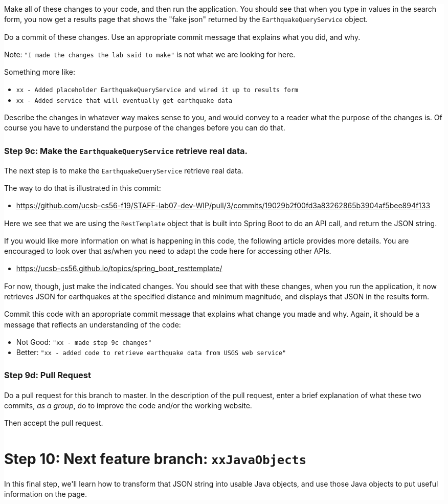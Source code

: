 Make all of these changes to your code, and then run the application.  You should see that
when you type in values in the search form, you now get a results page that shows the "fake json"
returned by the `EarthquakeQueryService` object.

Do a commit of these changes.  Use an appropriate commit message that explains what you did, and why.

Note: `"I made the changes the lab said to make"` is not what we are looking for here.

Something more like:
* `xx - Added placeholder EarthquakeQueryService and wired it up to results form`
* `xx - Added service that will eventually get earthquake data`

Describe the changes in whatever way makes sense to you, and would convey to a reader
what the purpose of the changes is.  Of course you have to understand the purpose of the
changes before you can do that.

### Step 9c: Make the `EarthquakeQueryService` retrieve real data.

The next step is to make the `EarthquakeQueryService` retrieve real data.

The way to do that is illustrated in this commit:

* <https://github.com/ucsb-cs56-f19/STAFF-lab07-dev-WIP/pull/3/commits/19029b2f00fd3a83262865b3904af5bee894f133>

Here we see that we are using the `RestTemplate` object that is built into Spring Boot to 
do an API call, and return the JSON string.    

If you would like more information on what is happening in this code, the following article
provides more details.  You are encouraged to look over that as/when you need to adapt
the code here for accessing other APIs. 

* <https://ucsb-cs56.github.io/topics/spring_boot_resttemplate/>

For now, though, just make the indicated changes.    You should see that with these changes,
when you run the application, it now retrieves JSON for earthquakes at the specified distance
and minimum magnitude, and displays that JSON in the results form.

Commit this code with an appropriate commit message that explains what change you made and why.
Again, it should be a message that reflects an understanding of the code:

* Not Good: `"xx - made step 9c changes"`
* Better: `"xx - added code to retrieve earthquake data from USGS web service"`

### Step 9d: Pull Request

Do a pull request for this branch to master.  In the description of the pull request,
enter a brief explanation of what these two commits, *as a group*, do to improve the code
and/or the working website.

Then accept the pull request.

# Step 10: Next feature branch: `xxJavaObjects`

In this final step, we'll learn how to transform that JSON string into
usable Java objects, and use those Java objects to put useful information
on the page.
